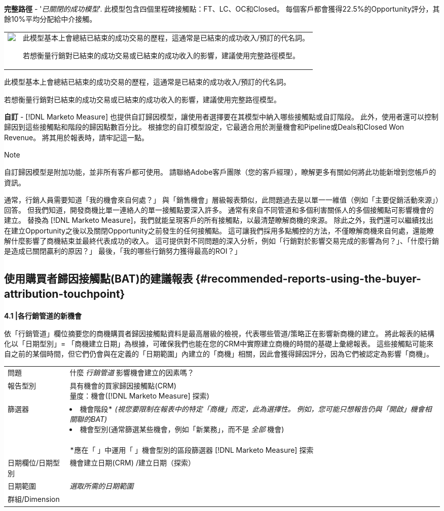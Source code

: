 **完整路徑** - &#39;_已關閉的成功模型_&#39;. 此模型包含四個里程碑接觸點：FT、LC、OC和Closed。 每個客戶都會獲得22.5%的Opportunity評分，其餘10%平均分配給中介接觸。

<table> 
 <tbody>
  <tr>
   <td><img src="assets/bizible-reporting-guide-3.png"></td> 
   <td>此模型基本上會總結已結束的成功交易的歷程，這通常是已結束的成功收入/預訂的代名詞。<p>
   <p>
   若想衡量行銷對已結束的成功交易或已結束的成功收入的影響，建議使用完整路徑模型。</td> 
  </tr>
 </tbody>
</table>

此模型基本上會總結已結束的成功交易的歷程，這通常是已結束的成功收入/預訂的代名詞。

若想衡量行銷對已結束的成功交易或已結束的成功收入的影響，建議使用完整路徑模型。

**自訂** - [!DNL Marketo Measure] 也提供自訂歸因模型，讓使用者選擇要在其模型中納入哪些接觸點或自訂階段。 此外，使用者還可以控制歸因到這些接觸點和階段的歸因點數百分比。 根據您的自訂模型設定，它最適合用於測量機會和Pipeline或Deals和Closed Won Revenue。 將其用於報表時，請牢記這一點。

>[!NOTE]
>
>自訂歸因模型是附加功能，並非所有客戶都可使用。 請聯絡Adobe客戶團隊（您的客戶經理），瞭解更多有關如何將此功能新增到您帳戶的資訊。

通常，行銷人員需要知道「我的機會來自何處？」 與「銷售機會」層級報表類似，此問題過去是以單一一維值（例如「主要促銷活動來源」）回答。 但我們知道，開發商機比單一連絡人的單一接觸點要深入許多。 通常有來自不同管道和多個利害關係人的多個接觸點可影響機會的建立。 替換為 [!DNL Marketo Measure]，我們就能呈現客戶的所有接觸點，以最清楚瞭解商機的來源。 除此之外，我們還可以繼續找出在建立Opportunity之後以及關閉Opportunity之前發生的任何接觸點。 這可讓我們採用多點觸控的方法，不僅瞭解商機來自何處，還能瞭解什麼影響了商機結束並最終代表成功的收入。 這可提供對不同問題的深入分析，例如「行銷對於影響交易完成的影響為何？」、「什麼行銷是造成已關閉贏利的原因？」 最後，「我的哪些行銷努力獲得最高的ROI？」

## 使用購買者歸因接觸點(BAT)的建議報表 {#recommended-reports-using-the-buyer-attribution-touchpoint}

**4.1 |各行銷管道的新機會**

依「行銷管道」欄位摘要您的商機購買者歸因接觸點資料是最高層級的檢視，代表哪些管道/策略正在影響新商機的建立。 將此報表的結構化以「日期型別」= 「商機建立日期」為根據，可確保我們也能在您的CRM中實際建立商機的時間的基礎上彙總報表。 這些接觸點可能來自之前的某個時間，但它們仍會與在定義的「日期範圍」內建立的「商機」相關，因此會獲得歸因評分，因為它們被認定為影響「商機」。

<table> 
 <tbody>
  <tr>
   <td>問題</td> 
   <td>什麼 <i>行銷管道</i> 影響機會建立的因素嗎？</td> 
  </tr>
  <tr>
   <td>報告型別</td> 
   <td>具有機會的買家歸因接觸點(CRM)<br> 
   量度：機會([!DNL Marketo Measure] 探索)</td> 
  </tr>
  <tr>
   <td>篩選器</td> 
   <td>
   <li>機會階段* <i>(視您要限制在報表中的特定「商機」而定，此為選擇性。 例如，您可能只想報告仍與「開啟」機會相關聯的BAT)</i></li>
   <li>機會型別(通常篩選某些機會，例如「新業務」，而不是 <i>全部</i> 機會)</li><br>
   *應在「 」中運用「 」機會型別的區段篩選器 [!DNL Marketo Measure] 探索</td> 
  </tr>
  <tr>
   <td>日期欄位/日期型別</td> 
   <td>機會建立日期(CRM) /建立日期（探索）</td> 
  </tr>
  <tr>
   <td>日期範圍</td> 
   <td><i>選取所需的日期範圍</i></td> 
  </tr>
  <tr>
   <td>群組/Dimension</td> 